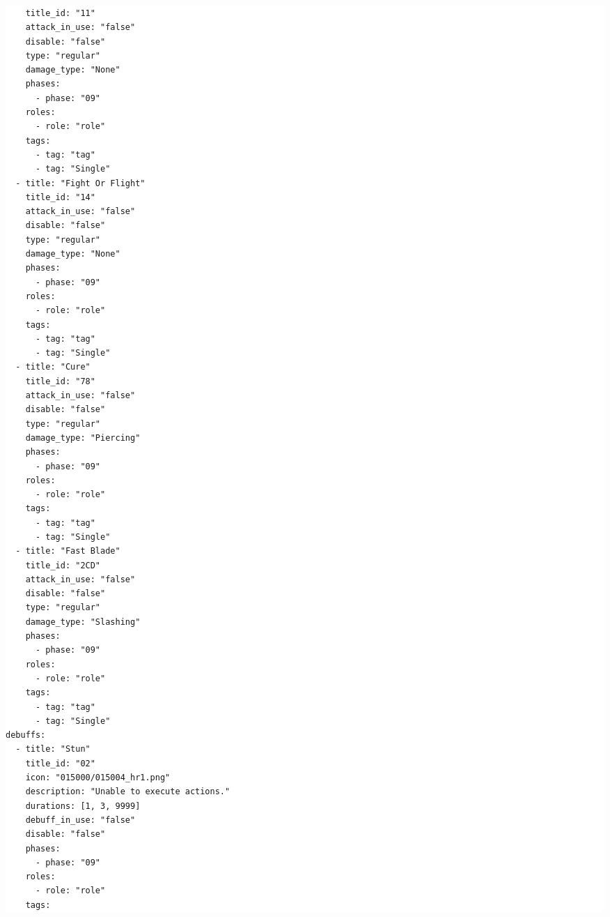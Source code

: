         title_id: "11"
        attack_in_use: "false"
        disable: "false"
        type: "regular"
        damage_type: "None"
        phases:
          - phase: "09"
        roles:
          - role: "role"
        tags:
          - tag: "tag"
          - tag: "Single"
      - title: "Fight Or Flight"
        title_id: "14"
        attack_in_use: "false"
        disable: "false"
        type: "regular"
        damage_type: "None"
        phases:
          - phase: "09"
        roles:
          - role: "role"
        tags:
          - tag: "tag"
          - tag: "Single"
      - title: "Cure"
        title_id: "78"
        attack_in_use: "false"
        disable: "false"
        type: "regular"
        damage_type: "Piercing"
        phases:
          - phase: "09"
        roles:
          - role: "role"
        tags:
          - tag: "tag"
          - tag: "Single"
      - title: "Fast Blade"
        title_id: "2CD"
        attack_in_use: "false"
        disable: "false"
        type: "regular"
        damage_type: "Slashing"
        phases:
          - phase: "09"
        roles:
          - role: "role"
        tags:
          - tag: "tag"
          - tag: "Single"
    debuffs:
      - title: "Stun"
        title_id: "02"
        icon: "015000/015004_hr1.png"
        description: "Unable to execute actions."
        durations: [1, 3, 9999]
        debuff_in_use: "false"
        disable: "false"
        phases:
          - phase: "09"
        roles:
          - role: "role"
        tags: